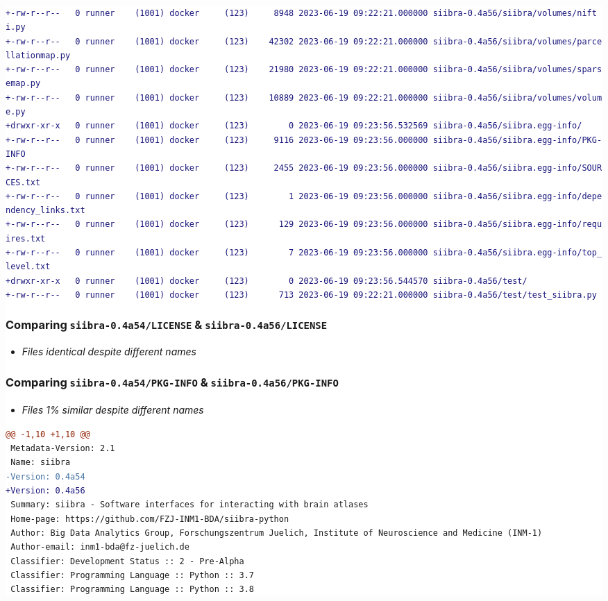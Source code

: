 ```diff
+-rw-r--r--   0 runner    (1001) docker     (123)     8948 2023-06-19 09:22:21.000000 siibra-0.4a56/siibra/volumes/nifti.py
+-rw-r--r--   0 runner    (1001) docker     (123)    42302 2023-06-19 09:22:21.000000 siibra-0.4a56/siibra/volumes/parcellationmap.py
+-rw-r--r--   0 runner    (1001) docker     (123)    21980 2023-06-19 09:22:21.000000 siibra-0.4a56/siibra/volumes/sparsemap.py
+-rw-r--r--   0 runner    (1001) docker     (123)    10889 2023-06-19 09:22:21.000000 siibra-0.4a56/siibra/volumes/volume.py
+drwxr-xr-x   0 runner    (1001) docker     (123)        0 2023-06-19 09:23:56.532569 siibra-0.4a56/siibra.egg-info/
+-rw-r--r--   0 runner    (1001) docker     (123)     9116 2023-06-19 09:23:56.000000 siibra-0.4a56/siibra.egg-info/PKG-INFO
+-rw-r--r--   0 runner    (1001) docker     (123)     2455 2023-06-19 09:23:56.000000 siibra-0.4a56/siibra.egg-info/SOURCES.txt
+-rw-r--r--   0 runner    (1001) docker     (123)        1 2023-06-19 09:23:56.000000 siibra-0.4a56/siibra.egg-info/dependency_links.txt
+-rw-r--r--   0 runner    (1001) docker     (123)      129 2023-06-19 09:23:56.000000 siibra-0.4a56/siibra.egg-info/requires.txt
+-rw-r--r--   0 runner    (1001) docker     (123)        7 2023-06-19 09:23:56.000000 siibra-0.4a56/siibra.egg-info/top_level.txt
+drwxr-xr-x   0 runner    (1001) docker     (123)        0 2023-06-19 09:23:56.544570 siibra-0.4a56/test/
+-rw-r--r--   0 runner    (1001) docker     (123)      713 2023-06-19 09:22:21.000000 siibra-0.4a56/test/test_siibra.py
```

### Comparing `siibra-0.4a54/LICENSE` & `siibra-0.4a56/LICENSE`

 * *Files identical despite different names*

### Comparing `siibra-0.4a54/PKG-INFO` & `siibra-0.4a56/PKG-INFO`

 * *Files 1% similar despite different names*

```diff
@@ -1,10 +1,10 @@
 Metadata-Version: 2.1
 Name: siibra
-Version: 0.4a54
+Version: 0.4a56
 Summary: siibra - Software interfaces for interacting with brain atlases
 Home-page: https://github.com/FZJ-INM1-BDA/siibra-python
 Author: Big Data Analytics Group, Forschungszentrum Juelich, Institute of Neuroscience and Medicine (INM-1)
 Author-email: inm1-bda@fz-juelich.de
 Classifier: Development Status :: 2 - Pre-Alpha
 Classifier: Programming Language :: Python :: 3.7
 Classifier: Programming Language :: Python :: 3.8
```
